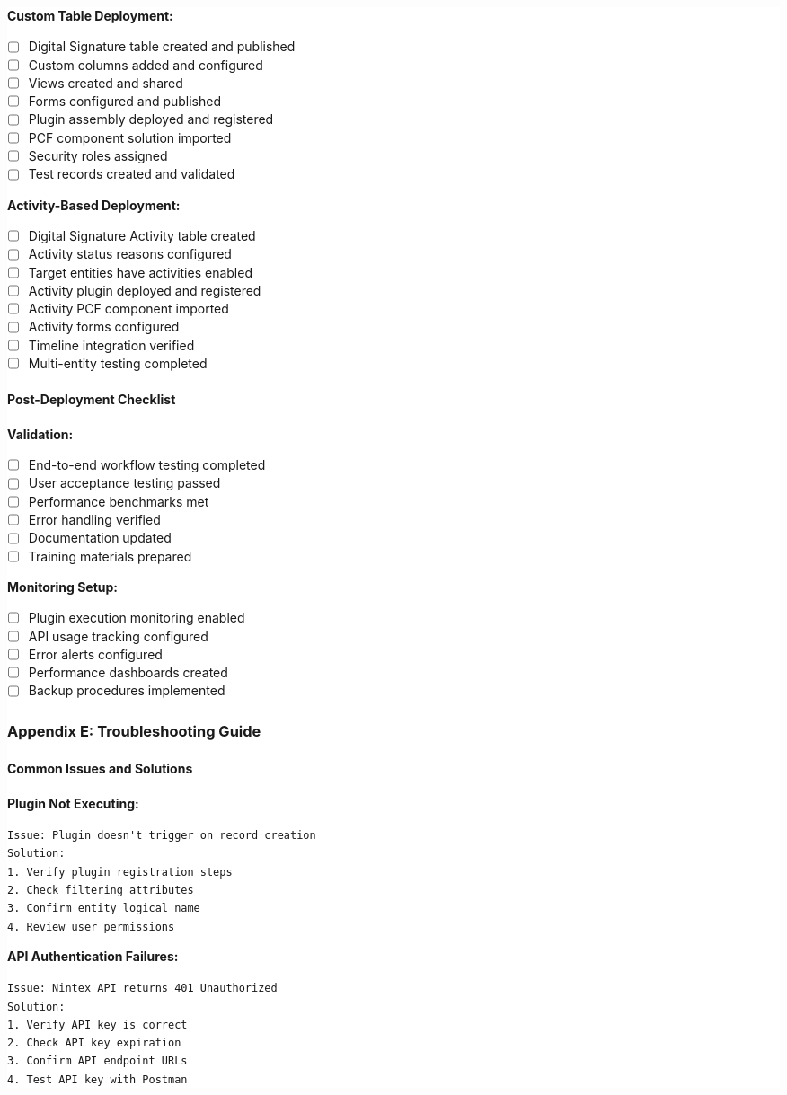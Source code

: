 **Custom Table Deployment:**
- [ ] Digital Signature table created and published
- [ ] Custom columns added and configured
- [ ] Views created and shared
- [ ] Forms configured and published
- [ ] Plugin assembly deployed and registered
- [ ] PCF component solution imported
- [ ] Security roles assigned
- [ ] Test records created and validated

**Activity-Based Deployment:**
- [ ] Digital Signature Activity table created
- [ ] Activity status reasons configured
- [ ] Target entities have activities enabled
- [ ] Activity plugin deployed and registered
- [ ] Activity PCF component imported
- [ ] Activity forms configured
- [ ] Timeline integration verified
- [ ] Multi-entity testing completed

#### Post-Deployment Checklist

**Validation:**
- [ ] End-to-end workflow testing completed
- [ ] User acceptance testing passed
- [ ] Performance benchmarks met
- [ ] Error handling verified
- [ ] Documentation updated
- [ ] Training materials prepared

**Monitoring Setup:**
- [ ] Plugin execution monitoring enabled
- [ ] API usage tracking configured
- [ ] Error alerts configured
- [ ] Performance dashboards created
- [ ] Backup procedures implemented

### Appendix E: Troubleshooting Guide

#### Common Issues and Solutions

**Plugin Not Executing:**
```
Issue: Plugin doesn't trigger on record creation
Solution: 
1. Verify plugin registration steps
2. Check filtering attributes
3. Confirm entity logical name
4. Review user permissions
```

**API Authentication Failures:**
```
Issue: Nintex API returns 401 Unauthorized
Solution:
1. Verify API key is correct
2. Check API key expiration
3. Confirm API endpoint URLs
4. Test API key with Postman
```
